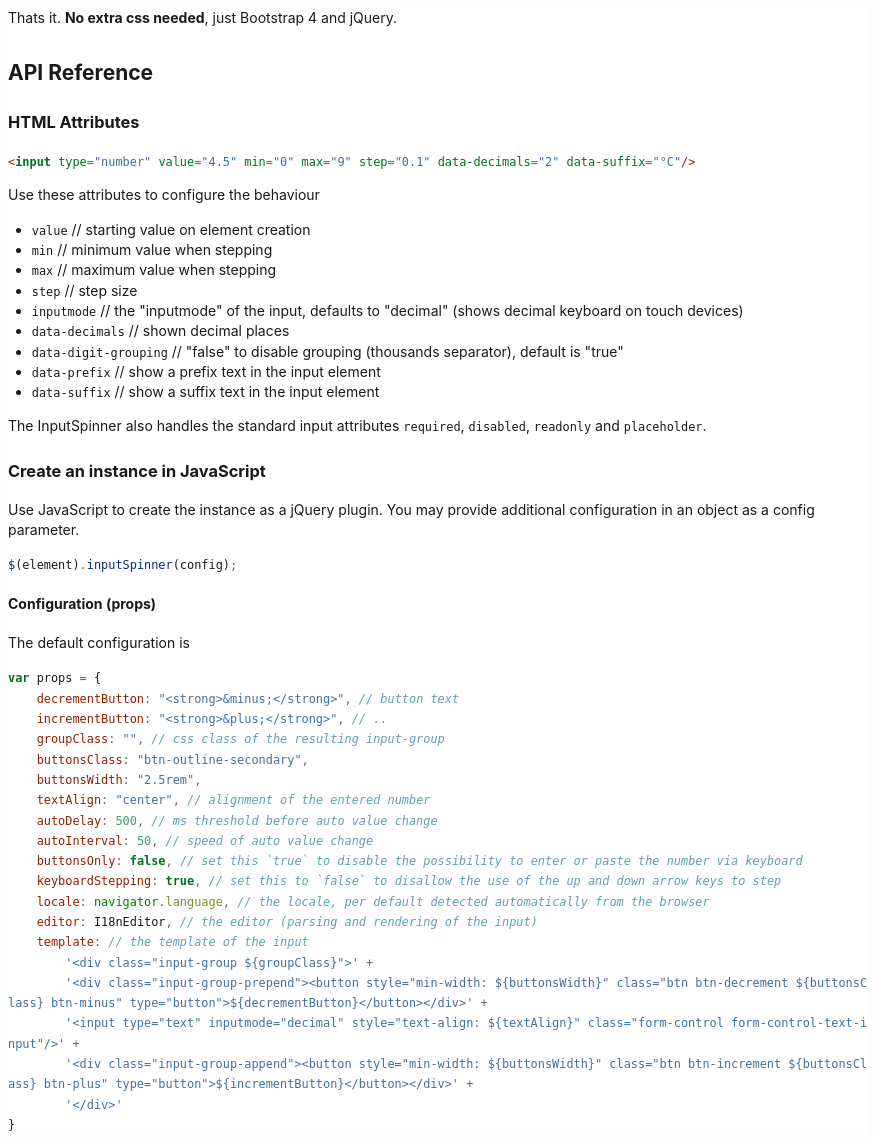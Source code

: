 Thats it. **No extra css needed**, just Bootstrap 4 and jQuery.

## API Reference

### HTML Attributes

```html
<input type="number" value="4.5" min="0" max="9" step="0.1" data-decimals="2" data-suffix="°C"/>
```

Use these attributes to configure the behaviour

- `value` // starting value on element creation
- `min` // minimum value when stepping
- `max` // maximum value when stepping
- `step` // step size
- `inputmode` // the "inputmode" of the input, defaults to "decimal" (shows decimal keyboard on touch devices)
- `data-decimals` // shown decimal places
- `data-digit-grouping` // "false" to disable grouping (thousands separator), default is "true"
- `data-prefix` // show a prefix text in the input element
- `data-suffix` // show a suffix text in the input element

The InputSpinner also handles the standard input attributes `required`, `disabled`, `readonly` and `placeholder`.

### Create an instance in JavaScript

Use JavaScript to create the instance as a jQuery plugin. You may provide additional configuration in an object as a
config parameter.

```js
$(element).inputSpinner(config);
```

#### Configuration (props)

The default configuration is

```javascript
var props = {
    decrementButton: "<strong>&minus;</strong>", // button text
    incrementButton: "<strong>&plus;</strong>", // ..
    groupClass: "", // css class of the resulting input-group
    buttonsClass: "btn-outline-secondary",
    buttonsWidth: "2.5rem",
    textAlign: "center", // alignment of the entered number
    autoDelay: 500, // ms threshold before auto value change
    autoInterval: 50, // speed of auto value change
    buttonsOnly: false, // set this `true` to disable the possibility to enter or paste the number via keyboard
    keyboardStepping: true, // set this to `false` to disallow the use of the up and down arrow keys to step
    locale: navigator.language, // the locale, per default detected automatically from the browser
    editor: I18nEditor, // the editor (parsing and rendering of the input)
    template: // the template of the input
        '<div class="input-group ${groupClass}">' +
        '<div class="input-group-prepend"><button style="min-width: ${buttonsWidth}" class="btn btn-decrement ${buttonsClass} btn-minus" type="button">${decrementButton}</button></div>' +
        '<input type="text" inputmode="decimal" style="text-align: ${textAlign}" class="form-control form-control-text-input"/>' +
        '<div class="input-group-append"><button style="min-width: ${buttonsWidth}" class="btn btn-increment ${buttonsClass} btn-plus" type="button">${incrementButton}</button></div>' +
        '</div>'
}
```
